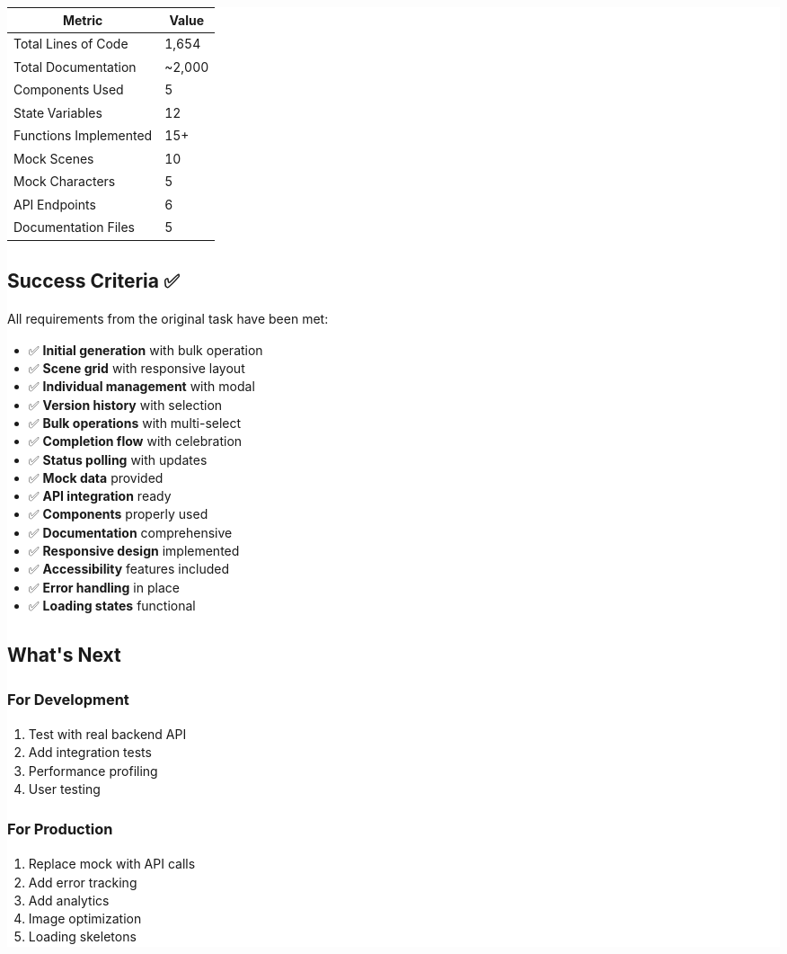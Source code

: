 | Metric | Value |
|--------|-------|
| Total Lines of Code | 1,654 |
| Total Documentation | ~2,000 |
| Components Used | 5 |
| State Variables | 12 |
| Functions Implemented | 15+ |
| Mock Scenes | 10 |
| Mock Characters | 5 |
| API Endpoints | 6 |
| Documentation Files | 5 |

## Success Criteria ✅

All requirements from the original task have been met:

- ✅ **Initial generation** with bulk operation
- ✅ **Scene grid** with responsive layout
- ✅ **Individual management** with modal
- ✅ **Version history** with selection
- ✅ **Bulk operations** with multi-select
- ✅ **Completion flow** with celebration
- ✅ **Status polling** with updates
- ✅ **Mock data** provided
- ✅ **API integration** ready
- ✅ **Components** properly used
- ✅ **Documentation** comprehensive
- ✅ **Responsive design** implemented
- ✅ **Accessibility** features included
- ✅ **Error handling** in place
- ✅ **Loading states** functional

## What's Next

### For Development
1. Test with real backend API
2. Add integration tests
3. Performance profiling
4. User testing

### For Production
1. Replace mock with API calls
2. Add error tracking
3. Add analytics
4. Image optimization
5. Loading skeletons
